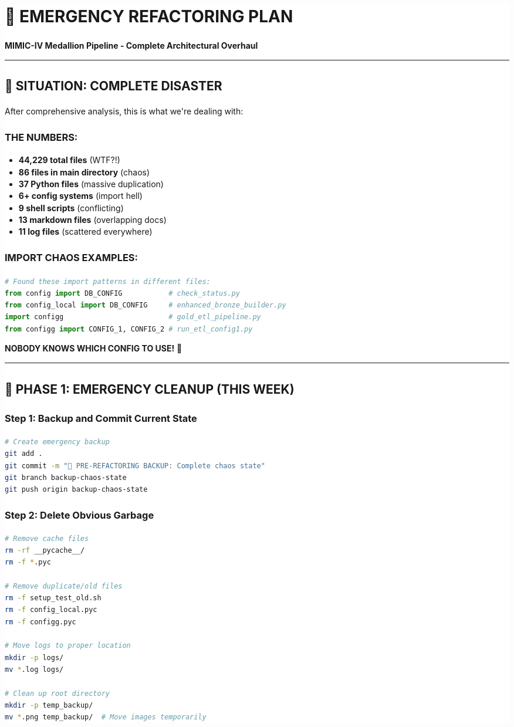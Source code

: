 # 🚨 **EMERGENCY REFACTORING PLAN**
**MIMIC-IV Medallion Pipeline - Complete Architectural Overhaul**

---

## 🎯 **SITUATION: COMPLETE DISASTER**

After comprehensive analysis, this is what we're dealing with:

### **THE NUMBERS:**
- **44,229 total files** (WTF?!)
- **86 files in main directory** (chaos)
- **37 Python files** (massive duplication)
- **6+ config systems** (import hell)
- **9 shell scripts** (conflicting)
- **13 markdown files** (overlapping docs)
- **11 log files** (scattered everywhere)

### **IMPORT CHAOS EXAMPLES:**
```python
# Found these import patterns in different files:
from config import DB_CONFIG           # check_status.py
from config_local import DB_CONFIG     # enhanced_bronze_builder.py  
import configg                         # gold_etl_pipeline.py
from configg import CONFIG_1, CONFIG_2 # run_etl_config1.py
```

**NOBODY KNOWS WHICH CONFIG TO USE!** 🤯

---

## 🔧 **PHASE 1: EMERGENCY CLEANUP (THIS WEEK)**

### **Step 1: Backup and Commit Current State**
```bash
# Create emergency backup
git add .
git commit -m "🚨 PRE-REFACTORING BACKUP: Complete chaos state"
git branch backup-chaos-state
git push origin backup-chaos-state
```

### **Step 2: Delete Obvious Garbage**
```bash
# Remove cache files
rm -rf __pycache__/
rm -f *.pyc

# Remove duplicate/old files
rm -f setup_test_old.sh
rm -f config_local.pyc
rm -f configg.pyc

# Move logs to proper location
mkdir -p logs/
mv *.log logs/

# Clean up root directory
mkdir -p temp_backup/
mv *.png temp_backup/  # Move images temporarily
```
